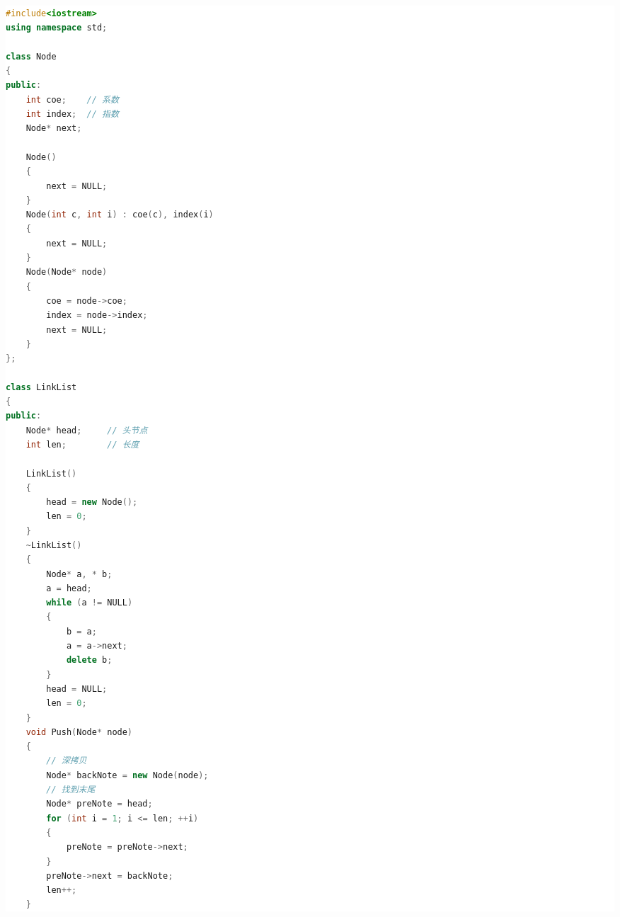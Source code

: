 ```C++
#include<iostream>
using namespace std;

class Node
{
public:
	int coe;	// 系数
	int index;	// 指数
	Node* next;

	Node()
	{
		next = NULL;
	}
	Node(int c, int i) : coe(c), index(i)
	{
		next = NULL;
	}
	Node(Node* node)
	{
		coe = node->coe;
		index = node->index;
		next = NULL;
	}
};

class LinkList
{
public:
	Node* head;		// 头节点
	int len;		// 长度

	LinkList()
	{
		head = new Node();
		len = 0;
	}
	~LinkList()
	{
		Node* a, * b;
		a = head;
		while (a != NULL)
		{
			b = a;
			a = a->next;
			delete b;
		}
		head = NULL;
		len = 0;
	}
	void Push(Node* node)
	{
		// 深拷贝
		Node* backNote = new Node(node);
		// 找到末尾
		Node* preNote = head;
		for (int i = 1; i <= len; ++i)
		{
			preNote = preNote->next;
		}
		preNote->next = backNote;
		len++;
	}
```